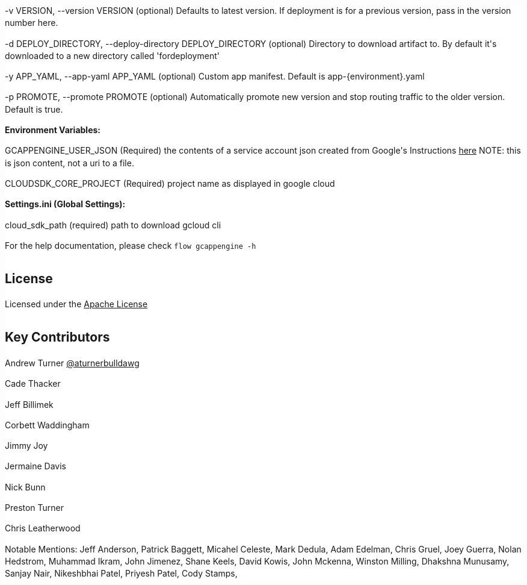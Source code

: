 -v VERSION, --version VERSION (optional) Defaults to latest version.  If deployment is for a previous version, pass in the version number here.

-d DEPLOY_DIRECTORY, --deploy-directory DEPLOY_DIRECTORY (optional) Directory to download artifact to. By default it's downloaded to a new directory called 'fordeployment'

-y APP_YAML, --app-yaml APP_YAML (optional) Custom app manifest.  Default is app-{environment}.yaml

-p PROMOTE, --promote PROMOTE (optional) Automatically promote new version and stop routing traffic to the older version.  Default is true.

**Environment Variables:**

GCAPPENGINE_USER_JSON (Required)  the contents of a service account json created from Google's Instructions [here](https://cloud.google.com/iam/docs/service-accounts)  NOTE: this is json content, not a uri to a file.

CLOUDSDK_CORE_PROJECT (Required)  project name as displayed in google cloud

**Settings.ini (Global Settings):**

cloud_sdk_path (required) path to download gcloud cli


For the help documentation, please check `flow gcappengine -h`


## License
Licensed under the [Apache License](LICENSE)


## Key Contributors

Andrew Turner
[@aturnerbulldawg](https://github.com/aturnerbulldawg)

Cade Thacker

Jeff Billimek

Corbett Waddingham

Jimmy Joy

Jermaine Davis

Nick Bunn

Preston Turner

Chris Leatherwood

Notable Mentions: 
Jeff Anderson,
Patrick Baggett,
Micahel Celeste,
Mark Dedula,
Adam Edelman,
Chris Gruel,
Joey Guerra,
Nolan Hedstrom,
Muhammad Ikram,
John Jimenez,
Shane Keels,
David Kowis,
John Mckenna,
Winston Milling,
Dhakshna Munusamy,
Sanjay Nair,
Nikeshbhai Patel,
Priyesh Patel,
Cody Stamps,